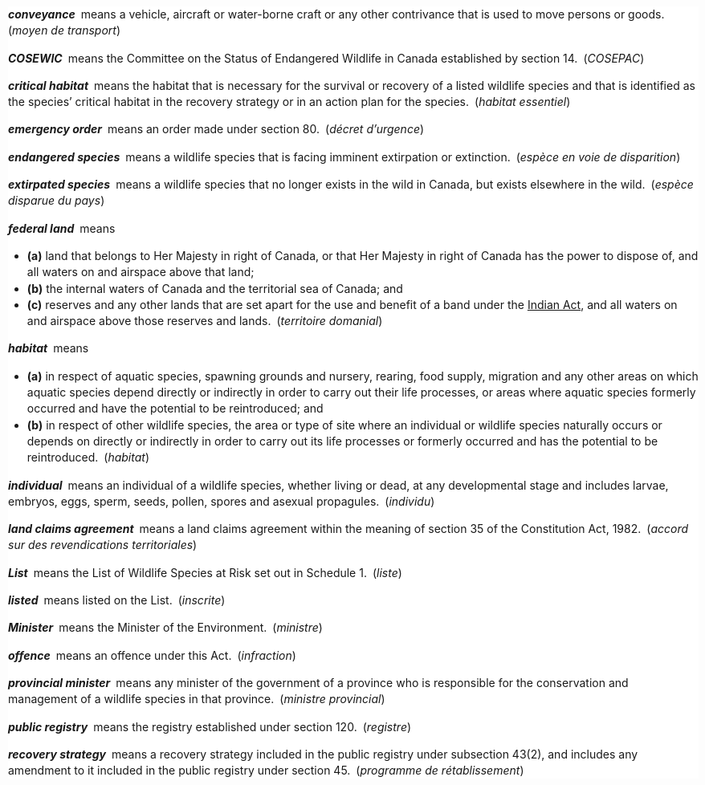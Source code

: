 ***conveyance*** means a vehicle, aircraft or water-borne craft or any other contrivance that is used to move persons or goods. (*moyen de transport*)

***COSEWIC*** means the Committee on the Status of Endangered Wildlife in Canada established by section 14. (*COSEPAC*)

***critical habitat*** means the habitat that is necessary for the survival or recovery of a listed wildlife species and that is identified as the species’ critical habitat in the recovery strategy or in an action plan for the species. (*habitat essentiel*)

***emergency order*** means an order made under section 80. (*décret d’urgence*)

***endangered species*** means a wildlife species that is facing imminent extirpation or extinction. (*espèce en voie de disparition*)

***extirpated species*** means a wildlife species that no longer exists in the wild in Canada, but exists elsewhere in the wild. (*espèce disparue du pays*)

***federal land*** means
- **(a)** land that belongs to Her Majesty in right of Canada, or that Her Majesty in right of Canada has the power to dispose of, and all waters on and airspace above that land;
- **(b)** the internal waters of Canada and the territorial sea of Canada; and
- **(c)** reserves and any other lands that are set apart for the use and benefit of a band under the [Indian Act](/en/Acts/Revised%20Statutes%20of%20Canada/I/I-5.md), and all waters on and airspace above those reserves and lands. (*territoire domanial*)

***habitat*** means
- **(a)** in respect of aquatic species, spawning grounds and nursery, rearing, food supply, migration and any other areas on which aquatic species depend directly or indirectly in order to carry out their life processes, or areas where aquatic species formerly occurred and have the potential to be reintroduced; and
- **(b)** in respect of other wildlife species, the area or type of site where an individual or wildlife species naturally occurs or depends on directly or indirectly in order to carry out its life processes or formerly occurred and has the potential to be reintroduced. (*habitat*)

***individual*** means an individual of a wildlife species, whether living or dead, at any developmental stage and includes larvae, embryos, eggs, sperm, seeds, pollen, spores and asexual propagules. (*individu*)

***land claims agreement*** means a land claims agreement within the meaning of section 35 of the Constitution Act, 1982. (*accord sur des revendications territoriales*)

***List*** means the List of Wildlife Species at Risk set out in Schedule 1. (*liste*)

***listed*** means listed on the List. (*inscrite*)

***Minister*** means the Minister of the Environment. (*ministre*)

***offence*** means an offence under this Act. (*infraction*)

***provincial minister*** means any minister of the government of a province who is responsible for the conservation and management of a wildlife species in that province. (*ministre provincial*)

***public registry*** means the registry established under section 120. (*registre*)

***recovery strategy*** means a recovery strategy included in the public registry under subsection 43(2), and includes any amendment to it included in the public registry under section 45. (*programme de rétablissement*)
